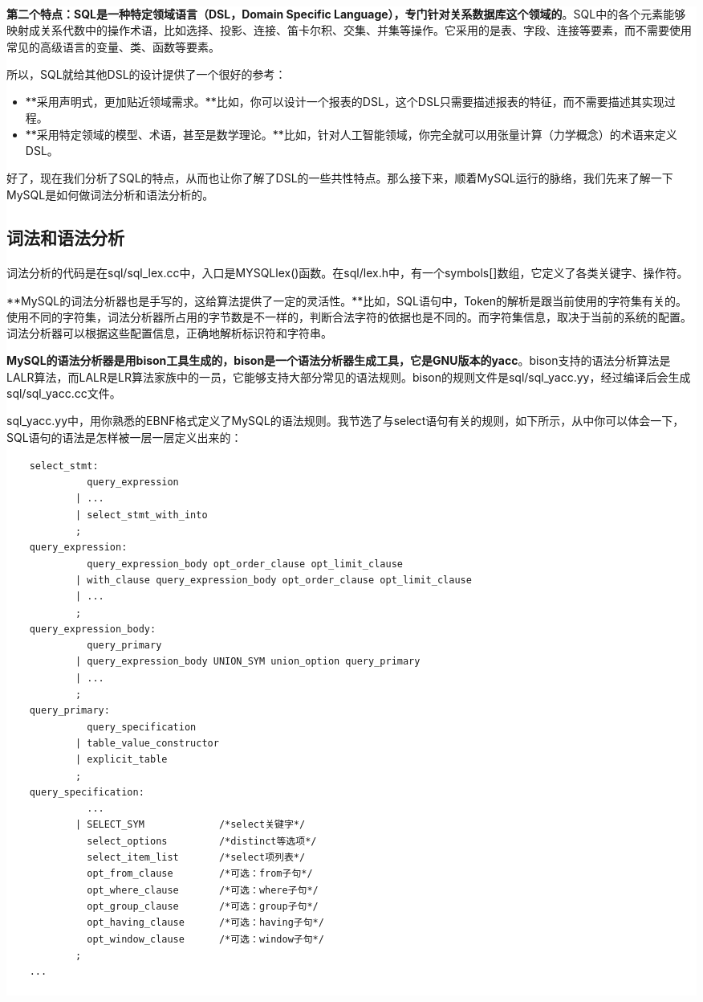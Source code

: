 **第二个特点：SQL是一种特定领域语言（DSL，Domain Specific Language），专门针对关系数据库这个领域的**。SQL中的各个元素能够映射成关系代数中的操作术语，比如选择、投影、连接、笛卡尔积、交集、并集等操作。它采用的是表、字段、连接等要素，而不需要使用常见的高级语言的变量、类、函数等要素。

所以，SQL就给其他DSL的设计提供了一个很好的参考：

* **采用声明式，更加贴近领域需求。**比如，你可以设计一个报表的DSL，这个DSL只需要描述报表的特征，而不需要描述其实现过程。
* **采用特定领域的模型、术语，甚至是数学理论。**比如，针对人工智能领域，你完全就可以用张量计算（力学概念）的术语来定义DSL。

好了，现在我们分析了SQL的特点，从而也让你了解了DSL的一些共性特点。那么接下来，顺着MySQL运行的脉络，我们先来了解一下MySQL是如何做词法分析和语法分析的。

## 词法和语法分析

词法分析的代码是在sql/sql\_lex.cc中，入口是MYSQLlex\(\)函数。在sql/lex.h中，有一个symbols\[\]数组，它定义了各类关键字、操作符。

**MySQL的词法分析器也是手写的，这给算法提供了一定的灵活性。**比如，SQL语句中，Token的解析是跟当前使用的字符集有关的。使用不同的字符集，词法分析器所占用的字节数是不一样的，判断合法字符的依据也是不同的。而字符集信息，取决于当前的系统的配置。词法分析器可以根据这些配置信息，正确地解析标识符和字符串。

**MySQL的语法分析器是用bison工具生成的，bison是一个语法分析器生成工具，它是GNU版本的yacc**。bison支持的语法分析算法是LALR算法，而LALR是LR算法家族中的一员，它能够支持大部分常见的语法规则。bison的规则文件是sql/sql\_yacc.yy，经过编译后会生成sql/sql\_yacc.cc文件。

sql\_yacc.yy中，用你熟悉的EBNF格式定义了MySQL的语法规则。我节选了与select语句有关的规则，如下所示，从中你可以体会一下，SQL语句的语法是怎样被一层一层定义出来的：

```
    select_stmt:
              query_expression
            | ...
            | select_stmt_with_into
            ;
    query_expression:
              query_expression_body opt_order_clause opt_limit_clause
            | with_clause query_expression_body opt_order_clause opt_limit_clause
            | ...
            ;
    query_expression_body:
              query_primary
            | query_expression_body UNION_SYM union_option query_primary
            | ...
            ;
    query_primary:
              query_specification
            | table_value_constructor
            | explicit_table
            ;
    query_specification:
              ...
            | SELECT_SYM             /*select关键字*/
              select_options         /*distinct等选项*/
              select_item_list       /*select项列表*/
              opt_from_clause        /*可选：from子句*/
              opt_where_clause       /*可选：where子句*/
              opt_group_clause       /*可选：group子句*/
              opt_having_clause      /*可选：having子句*/
              opt_window_clause      /*可选：window子句*/
            ;
    ...
    

```
